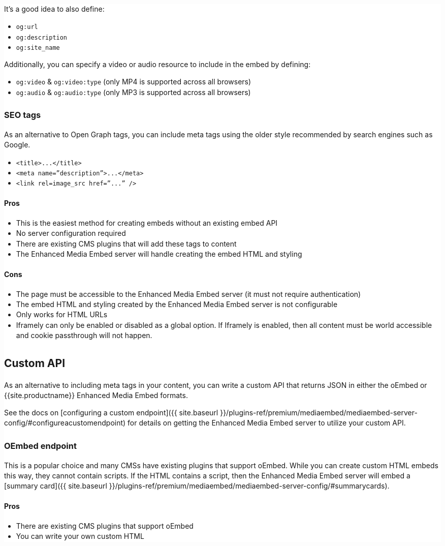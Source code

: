 It’s a good idea to also define:

* `og:url`
* `og:description`
* `og:site_name`

Additionally, you can specify a video or audio resource to include in the embed by defining:

* `og:video` & `og:video:type` (only MP4 is supported across all browsers)
* `og:audio` & `og:audio:type` (only MP3 is supported across all browsers)

### SEO tags

As an alternative to Open Graph tags, you can include meta tags using the older style recommended by search engines such as Google.

* `<title>...</title>`
* `<meta name=”description”>...</meta>`
* `<link rel=image_src href=”...” />`

#### Pros

* This is the easiest method for creating embeds without an existing embed API
* No server configuration required
* There are existing CMS plugins that will add these tags to content
* The Enhanced Media Embed server will handle creating the embed HTML and styling

#### Cons

* The page must be accessible to the Enhanced Media Embed server (it must not require authentication)
* The embed HTML and styling created by the Enhanced Media Embed server is not configurable
* Only works for HTML URLs
* Iframely can only be enabled or disabled as a global option. If Iframely is enabled, then all content must be world accessible and cookie passthrough will not happen.

## Custom API

As an alternative to including meta tags in your content, you can write a custom API that returns JSON in either the oEmbed or {{site.productname}} Enhanced Media Embed formats.

See the docs on [configuring a custom endpoint]({{ site.baseurl }}/plugins-ref/premium/mediaembed/mediaembed-server-config/#configureacustomendpoint) for details on getting the Enhanced Media Embed server to utilize your custom API.

### OEmbed endpoint

This is a popular choice and many CMSs have existing plugins that support oEmbed. While you can create custom HTML embeds this way, they cannot contain scripts. If the HTML contains a script, then the Enhanced Media Embed server will embed a [summary card]({{ site.baseurl }}/plugins-ref/premium/mediaembed/mediaembed-server-config/#summarycards).

#### Pros

* There are existing CMS plugins that support oEmbed
* You can write your own custom HTML
